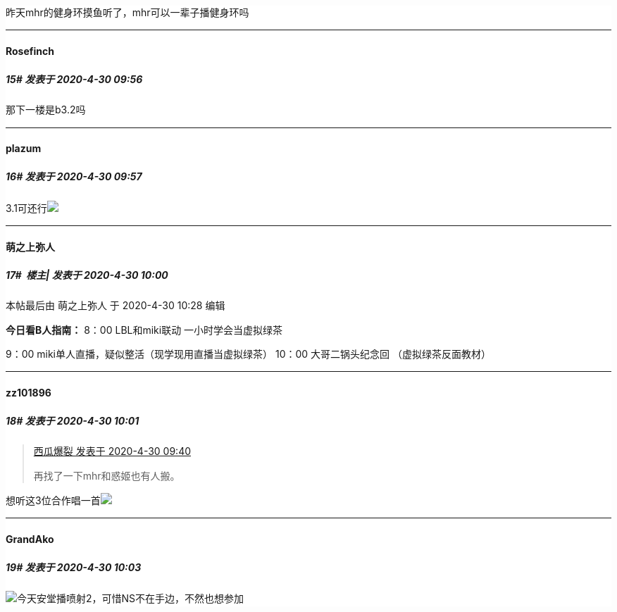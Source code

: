 
昨天mhr的健身环摸鱼听了，mhr可以一辈子播健身环吗


-----

####  Rosefinch  
##### 15#       发表于 2020-4-30 09:56


那下一楼是b3.2吗


-----

####  plazum  
##### 16#       发表于 2020-4-30 09:57


3.1可还行<img src="https://static.saraba1st.com/image/smiley/face2017/067.png" referrerpolicy="no-referrer">


-----

####  萌之上弥人  
##### 17#         楼主| 发表于 2020-4-30 10:00


 本帖最后由 萌之上弥人 于 2020-4-30 10:28 编辑 

<strong>今日看B人指南：</strong>
8：00 LBL和miki联动 一小时学会当虚拟绿茶

9：00 miki单人直播，疑似整活（现学现用直播当虚拟绿茶）
10：00 大哥二锅头纪念回 （虚拟绿茶反面教材）


-----

####  zz101896  
##### 18#       发表于 2020-4-30 10:01


<blockquote><a href="httphttps://bbs.saraba1st.com/2b/forum.php?mod=redirect&amp;goto=findpost&amp;pid=47255781&amp;ptid=1931507" target="_blank">西瓜爆裂 发表于 2020-4-30 09:40</a>

再找了一下mhr和惑姬也有人搬。</blockquote>
想听这3位合作唱一首<img src="https://static.saraba1st.com/image/smiley/face2017/138.png" referrerpolicy="no-referrer">


-----

####  GrandAko  
##### 19#       发表于 2020-4-30 10:03


<img src="https://static.saraba1st.com/image/smiley/face2017/124.png" referrerpolicy="no-referrer">今天安堂播喷射2，可惜NS不在手边，不然也想参加
